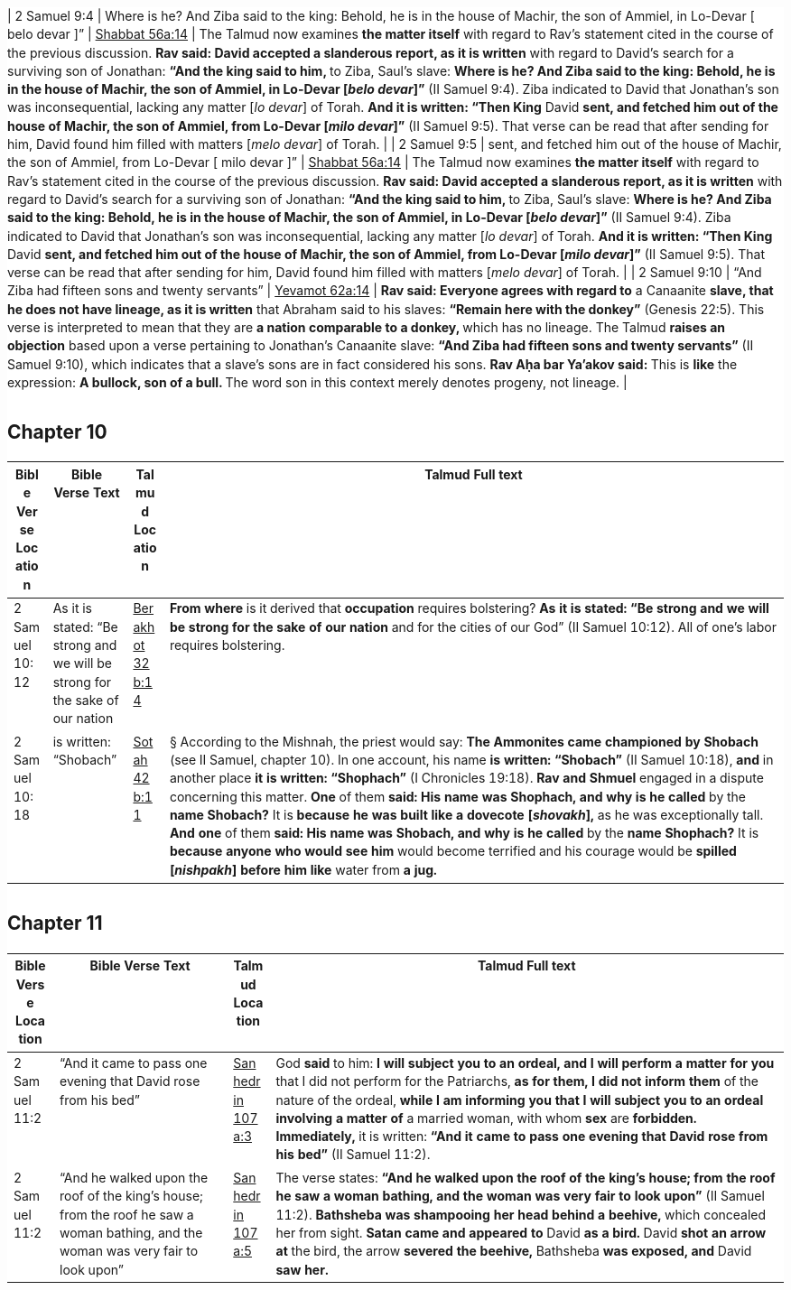 | 2 Samuel 9:4 | Where is he? And Ziba said to the king: Behold, he is in the house of Machir, the son of Ammiel, in Lo-Devar [ belo devar ]” | [Shabbat 56a:14](https://chavrutai.com/tractate/shabbat/56a#section-14) | The Talmud now examines <b>the matter itself</b> with regard to Rav’s statement cited in the course of the previous discussion. <b>Rav said: David accepted a slanderous report, as it is written</b> with regard to David’s search for a surviving son of Jonathan: <b>“And the king said to him, </b> to Ziba, Saul’s slave: <b>Where is he? And Ziba said to the king: Behold, he is in the house of Machir, the son of Ammiel, in Lo-Devar [<i>belo devar</i>]”</b> (II Samuel 9:4). Ziba indicated to David that Jonathan’s son was inconsequential, lacking any matter [<i>lo devar</i>] of Torah. <b>And it is written: “Then King</b> David <b>sent, and fetched him out of the house of Machir, the son of Ammiel, from Lo-Devar [<i>milo devar</i>]”</b> (II Samuel 9:5). That verse can be read that after sending for him, David found him filled with matters [<i>melo devar</i>] of Torah. |
| 2 Samuel 9:5 | sent, and fetched him out of the house of Machir, the son of Ammiel, from Lo-Devar [ milo devar ]” | [Shabbat 56a:14](https://chavrutai.com/tractate/shabbat/56a#section-14) | The Talmud now examines <b>the matter itself</b> with regard to Rav’s statement cited in the course of the previous discussion. <b>Rav said: David accepted a slanderous report, as it is written</b> with regard to David’s search for a surviving son of Jonathan: <b>“And the king said to him, </b> to Ziba, Saul’s slave: <b>Where is he? And Ziba said to the king: Behold, he is in the house of Machir, the son of Ammiel, in Lo-Devar [<i>belo devar</i>]”</b> (II Samuel 9:4). Ziba indicated to David that Jonathan’s son was inconsequential, lacking any matter [<i>lo devar</i>] of Torah. <b>And it is written: “Then King</b> David <b>sent, and fetched him out of the house of Machir, the son of Ammiel, from Lo-Devar [<i>milo devar</i>]”</b> (II Samuel 9:5). That verse can be read that after sending for him, David found him filled with matters [<i>melo devar</i>] of Torah. |
| 2 Samuel 9:10 | “And Ziba had fifteen sons and twenty servants” | [Yevamot 62a:14](https://chavrutai.com/tractate/yevamot/62a#section-14) | <b>Rav said: Everyone agrees with regard to</b> a Canaanite <b>slave, that he does not have lineage, as it is written</b> that Abraham said to his slaves: <b>“Remain here with the donkey”</b> (Genesis 22:5). This verse is interpreted to mean that they are <b>a nation comparable to a donkey, </b> which has no lineage. The Talmud <b>raises an objection</b> based upon a verse pertaining to Jonathan’s Canaanite slave: <b>“And Ziba had fifteen sons and twenty servants”</b> (II Samuel 9:10), which indicates that a slave’s sons are in fact considered his sons. <b>Rav Aḥa bar Ya’akov said: </b> This is <b>like</b> the expression: <b>A bullock, son of a bull. </b> The word son in this context merely denotes progeny, not lineage. |

## Chapter 10

| Bible Verse Location | Bible Verse Text | Talmud Location | Talmud Full text |
|---|---|---|---|
| 2 Samuel 10:12 | As it is stated: “Be strong and we will be strong for the sake of our nation | [Berakhot 32b:14](https://chavrutai.com/tractate/berakhot/32b#section-14) | <b>From where</b> is it derived that <b>occupation</b> requires bolstering? <b>As it is stated: “Be strong and we will be strong for the sake of our nation</b> and for the cities of our God” (II Samuel 10:12). All of one’s labor requires bolstering. |
| 2 Samuel 10:18 | is written: “Shobach” | [Sotah 42b:11](https://chavrutai.com/tractate/sotah/42b#section-11) | § According to the Mishnah, the priest would say: <b>The Ammonites came championed by Shobach</b> (see II Samuel, chapter 10). In one account, his name <b>is written: “Shobach”</b> (II Samuel 10:18), <b>and</b> in another place <b>it is written: “Shophach”</b> (I Chronicles 19:18). <b>Rav and Shmuel</b> engaged in a dispute concerning this matter. <b>One</b> of them <b>said: His name was Shophach, and why is he called</b> by the <b>name Shobach? </b> It is <b>because he was built like a dovecote [<i>shovakh</i>], </b> as he was exceptionally tall. <b>And one</b> of them <b>said: His name was Shobach, and why is he called</b> by the <b>name Shophach? </b> It is <b>because anyone who would see him</b> would become terrified and his courage would be <b>spilled [<i>nishpakh</i>] before him like</b> water from <b>a jug. </b> |

## Chapter 11

| Bible Verse Location | Bible Verse Text | Talmud Location | Talmud Full text |
|---|---|---|---|
| 2 Samuel 11:2 | “And it came to pass one evening that David rose from his bed” | [Sanhedrin 107a:3](https://chavrutai.com/tractate/sanhedrin/107a#section-3) | God <b>said</b> to him: <b>I will subject you to an ordeal, and I will perform a matter for you</b> that I did not perform for the Patriarchs, <b>as for them, I did not inform them</b> of the nature of the ordeal, <b>while I am informing you that I will subject you to an ordeal involving a matter of</b> a married woman, with whom <b>sex</b> are <b>forbidden. Immediately, </b> it is written: <b>“And it came to pass one evening that David rose from his bed”</b> (II Samuel 11:2). |
| 2 Samuel 11:2 | “And he walked upon the roof of the king’s house; from the roof he saw a woman bathing, and the woman was very fair to look upon” | [Sanhedrin 107a:5](https://chavrutai.com/tractate/sanhedrin/107a#section-5) | The verse states: <b>“And he walked upon the roof of the king’s house; from the roof he saw a woman bathing, and the woman was very fair to look upon”</b> (II Samuel 11:2). <b>Bathsheba was shampooing her head behind a beehive, </b> which concealed her from sight. <b>Satan came and appeared to</b> David <b>as a bird. </b> David <b>shot an arrow at</b> the bird, the arrow <b>severed the beehive, </b> Bathsheba <b>was exposed, and</b> David <b>saw her. </b> |